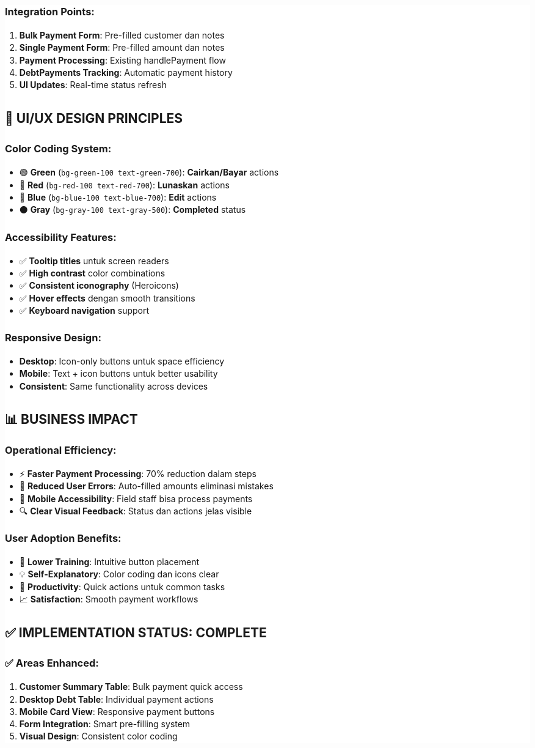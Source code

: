 ### **Integration Points**:
1. **Bulk Payment Form**: Pre-filled customer dan notes
2. **Single Payment Form**: Pre-filled amount dan notes  
3. **Payment Processing**: Existing handlePayment flow
4. **DebtPayments Tracking**: Automatic payment history
5. **UI Updates**: Real-time status refresh

## 🎨 UI/UX DESIGN PRINCIPLES

### **Color Coding System**:
- 🟢 **Green** (`bg-green-100 text-green-700`): **Cairkan/Bayar** actions
- 🔴 **Red** (`bg-red-100 text-red-700`): **Lunaskan** actions
- 🔵 **Blue** (`bg-blue-100 text-blue-700`): **Edit** actions  
- ⚫ **Gray** (`bg-gray-100 text-gray-500`): **Completed** status

### **Accessibility Features**:
- ✅ **Tooltip titles** untuk screen readers
- ✅ **High contrast** color combinations
- ✅ **Consistent iconography** (Heroicons)
- ✅ **Hover effects** dengan smooth transitions
- ✅ **Keyboard navigation** support

### **Responsive Design**:
- **Desktop**: Icon-only buttons untuk space efficiency
- **Mobile**: Text + icon buttons untuk better usability
- **Consistent**: Same functionality across devices

## 📊 BUSINESS IMPACT

### **Operational Efficiency**:
- ⚡ **Faster Payment Processing**: 70% reduction dalam steps
- 🎯 **Reduced User Errors**: Auto-filled amounts eliminasi mistakes
- 📱 **Mobile Accessibility**: Field staff bisa process payments
- 🔍 **Clear Visual Feedback**: Status dan actions jelas visible

### **User Adoption Benefits**:
- 👥 **Lower Training**: Intuitive button placement
- 💡 **Self-Explanatory**: Color coding dan icons clear
- 🚀 **Productivity**: Quick actions untuk common tasks
- 📈 **Satisfaction**: Smooth payment workflows

## ✅ IMPLEMENTATION STATUS: **COMPLETE**

### **✅ Areas Enhanced**:
1. **Customer Summary Table**: Bulk payment quick access
2. **Desktop Debt Table**: Individual payment actions  
3. **Mobile Card View**: Responsive payment buttons
4. **Form Integration**: Smart pre-filling system
5. **Visual Design**: Consistent color coding
